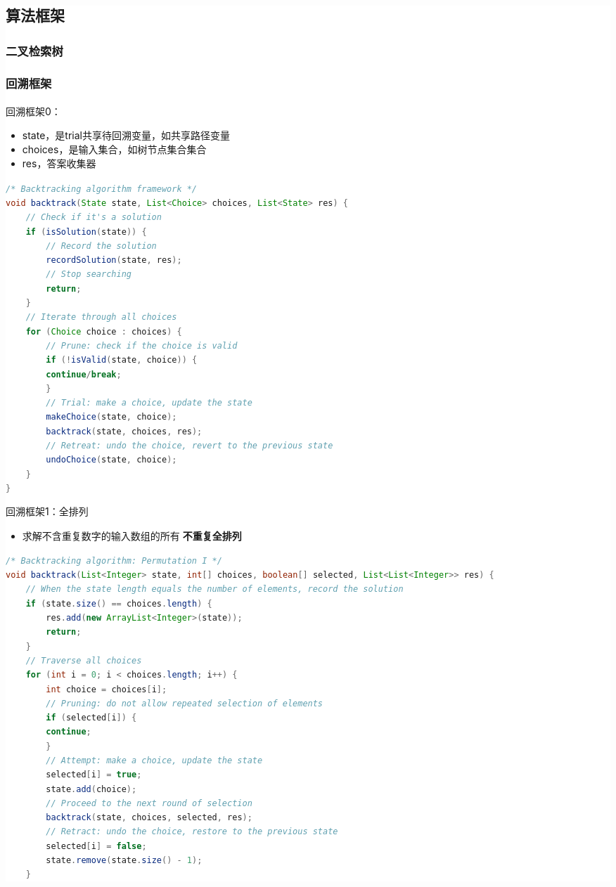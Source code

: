 ## 算法框架

### 二叉检索树

### 回溯框架

回溯框架0：

- state，是trial共享待回溯变量，如共享路径变量
- choices，是输入集合，如树节点集合集合
- res，答案收集器

```java
/* Backtracking algorithm framework */
void backtrack(State state, List<Choice> choices, List<State> res) {
    // Check if it's a solution
    if (isSolution(state)) {
        // Record the solution
        recordSolution(state, res);
        // Stop searching
        return;
    }
    // Iterate through all choices
    for (Choice choice : choices) {
        // Prune: check if the choice is valid
        if (!isValid(state, choice)) {
	    continue/break;
        }
        // Trial: make a choice, update the state
        makeChoice(state, choice);
        backtrack(state, choices, res);
        // Retreat: undo the choice, revert to the previous state
        undoChoice(state, choice);
    }
}
```

回溯框架1：全排列

- 求解不含重复数字的输入数组的所有 **不重复全排列**

```java
/* Backtracking algorithm: Permutation I */
void backtrack(List<Integer> state, int[] choices, boolean[] selected, List<List<Integer>> res) {
    // When the state length equals the number of elements, record the solution
    if (state.size() == choices.length) {
        res.add(new ArrayList<Integer>(state));
        return;
    }
    // Traverse all choices
    for (int i = 0; i < choices.length; i++) {
        int choice = choices[i];
        // Pruning: do not allow repeated selection of elements
        if (selected[i]) {
	    continue;
        }
        // Attempt: make a choice, update the state
        selected[i] = true;
        state.add(choice);
        // Proceed to the next round of selection
        backtrack(state, choices, selected, res);
        // Retract: undo the choice, restore to the previous state
        selected[i] = false;
        state.remove(state.size() - 1);
    }
```